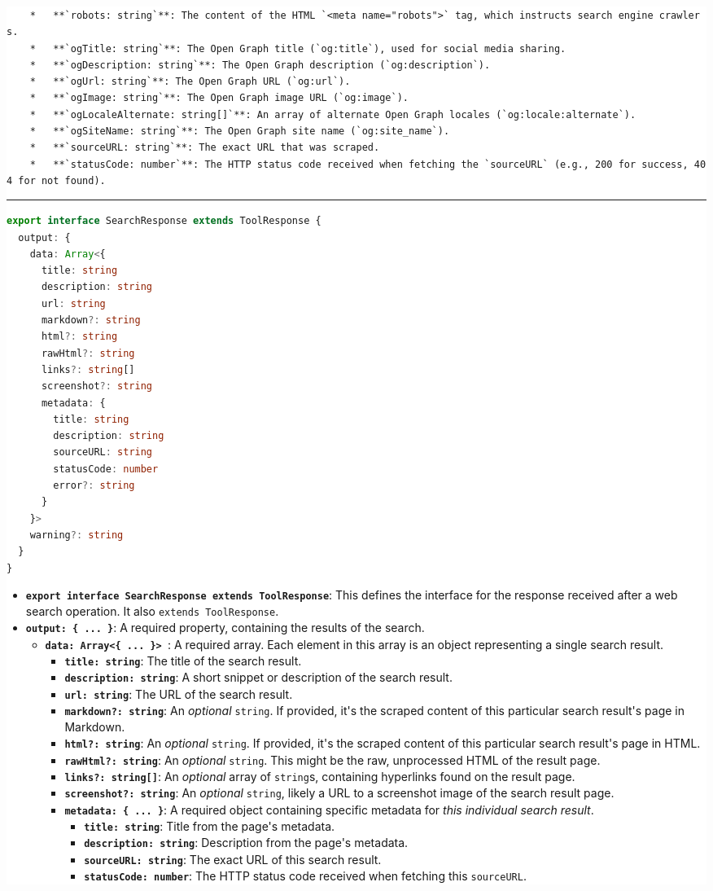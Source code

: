         *   **`robots: string`**: The content of the HTML `<meta name="robots">` tag, which instructs search engine crawlers.
        *   **`ogTitle: string`**: The Open Graph title (`og:title`), used for social media sharing.
        *   **`ogDescription: string`**: The Open Graph description (`og:description`).
        *   **`ogUrl: string`**: The Open Graph URL (`og:url`).
        *   **`ogImage: string`**: The Open Graph image URL (`og:image`).
        *   **`ogLocaleAlternate: string[]`**: An array of alternate Open Graph locales (`og:locale:alternate`).
        *   **`ogSiteName: string`**: The Open Graph site name (`og:site_name`).
        *   **`sourceURL: string`**: The exact URL that was scraped.
        *   **`statusCode: number`**: The HTTP status code received when fetching the `sourceURL` (e.g., 200 for success, 404 for not found).

---

```typescript
export interface SearchResponse extends ToolResponse {
  output: {
    data: Array<{
      title: string
      description: string
      url: string
      markdown?: string
      html?: string
      rawHtml?: string
      links?: string[]
      screenshot?: string
      metadata: {
        title: string
        description: string
        sourceURL: string
        statusCode: number
        error?: string
      }
    }>
    warning?: string
  }
}
```

*   **`export interface SearchResponse extends ToolResponse`**: This defines the interface for the response received after a web search operation. It also `extends ToolResponse`.
*   **`output: { ... }`**: A required property, containing the results of the search.
    *   **`data: Array<{ ... }> `**: A required array. Each element in this array is an object representing a single search result.
        *   **`title: string`**: The title of the search result.
        *   **`description: string`**: A short snippet or description of the search result.
        *   **`url: string`**: The URL of the search result.
        *   **`markdown?: string`**: An *optional* `string`. If provided, it's the scraped content of this particular search result's page in Markdown.
        *   **`html?: string`**: An *optional* `string`. If provided, it's the scraped content of this particular search result's page in HTML.
        *   **`rawHtml?: string`**: An *optional* `string`. This might be the raw, unprocessed HTML of the result page.
        *   **`links?: string[]`**: An *optional* array of `string`s, containing hyperlinks found on the result page.
        *   **`screenshot?: string`**: An *optional* `string`, likely a URL to a screenshot image of the search result page.
        *   **`metadata: { ... }`**: A required object containing specific metadata for *this individual search result*.
            *   **`title: string`**: Title from the page's metadata.
            *   **`description: string`**: Description from the page's metadata.
            *   **`sourceURL: string`**: The exact URL of this search result.
            *   **`statusCode: number`**: The HTTP status code received when fetching this `sourceURL`.